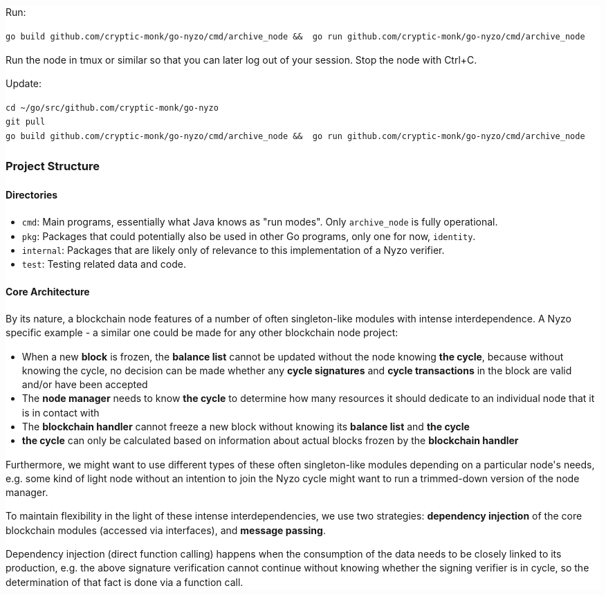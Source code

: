 Run:

    go build github.com/cryptic-monk/go-nyzo/cmd/archive_node &&  go run github.com/cryptic-monk/go-nyzo/cmd/archive_node
    
Run the node in tmux or similar so that you can later log out of your session. Stop the node with Ctrl+C.

Update:

    cd ~/go/src/github.com/cryptic-monk/go-nyzo
    git pull
    go build github.com/cryptic-monk/go-nyzo/cmd/archive_node &&  go run github.com/cryptic-monk/go-nyzo/cmd/archive_node

### Project Structure

#### Directories
- `cmd`: Main programs, essentially what Java knows as "run modes". Only `archive_node` is fully operational.
- `pkg`: Packages that could potentially also be used in other Go programs, only one for now, `identity`.
- `internal`: Packages that are likely only of relevance to this implementation of a Nyzo verifier.
- `test`: Testing related data and code.

#### Core Architecture
By its nature, a blockchain node features of a number of often singleton-like modules with intense interdependence. 
A Nyzo specific example - a similar one could be made for any other blockchain node project:

- When a new **block** is frozen, the **balance list** cannot be updated without the node knowing **the cycle**, because without
knowing the cycle, no decision can be made whether any **cycle signatures** and **cycle transactions** in the block are valid
and/or have been accepted
- The **node manager** needs to know **the cycle** to determine how many resources it should dedicate to an individual node
that it is in contact with
- The **blockchain handler** cannot freeze a new block without knowing its **balance list** and **the cycle**
- **the cycle** can only be calculated based on information about actual blocks frozen by the **blockchain handler**

Furthermore, we might want to use different types of these often singleton-like modules depending on a particular node's needs, e.g.
some kind of light node without an intention to join the Nyzo cycle might want to run a trimmed-down version of the node manager.

To maintain flexibility in the light of these intense interdependencies, we use two strategies: **dependency injection** of the core
blockchain modules (accessed via interfaces), and **message passing**. 

Dependency injection (direct function calling) happens when the consumption of the data needs to be closely linked to its production, e.g. 
the above signature verification cannot continue without knowing whether the signing verifier is in cycle, so the determination of that
fact is done via a function call.
